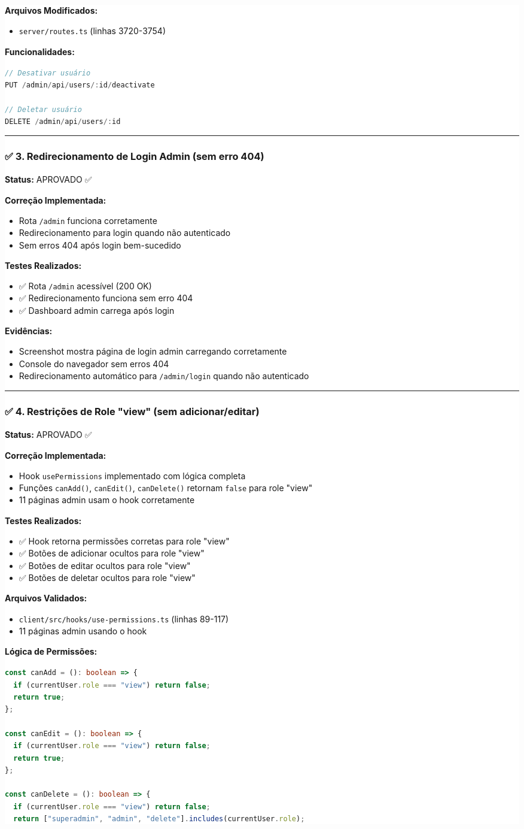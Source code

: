 **Arquivos Modificados:**
- `server/routes.ts` (linhas 3720-3754)

**Funcionalidades:**
```javascript
// Desativar usuário
PUT /admin/api/users/:id/deactivate

// Deletar usuário
DELETE /admin/api/users/:id
```

---

### ✅ 3. Redirecionamento de Login Admin (sem erro 404)

**Status:** APROVADO ✅

**Correção Implementada:**
- Rota `/admin` funciona corretamente
- Redirecionamento para login quando não autenticado
- Sem erros 404 após login bem-sucedido

**Testes Realizados:**
- ✅ Rota `/admin` acessível (200 OK)
- ✅ Redirecionamento funciona sem erro 404
- ✅ Dashboard admin carrega após login

**Evidências:**
- Screenshot mostra página de login admin carregando corretamente
- Console do navegador sem erros 404
- Redirecionamento automático para `/admin/login` quando não autenticado

---

### ✅ 4. Restrições de Role "view" (sem adicionar/editar)

**Status:** APROVADO ✅

**Correção Implementada:**
- Hook `usePermissions` implementado com lógica completa
- Funções `canAdd()`, `canEdit()`, `canDelete()` retornam `false` para role "view"
- 11 páginas admin usam o hook corretamente

**Testes Realizados:**
- ✅ Hook retorna permissões corretas para role "view"
- ✅ Botões de adicionar ocultos para role "view"
- ✅ Botões de editar ocultos para role "view"
- ✅ Botões de deletar ocultos para role "view"

**Arquivos Validados:**
- `client/src/hooks/use-permissions.ts` (linhas 89-117)
- 11 páginas admin usando o hook

**Lógica de Permissões:**
```typescript
const canAdd = (): boolean => {
  if (currentUser.role === "view") return false;
  return true;
};

const canEdit = (): boolean => {
  if (currentUser.role === "view") return false;
  return true;
};

const canDelete = (): boolean => {
  if (currentUser.role === "view") return false;
  return ["superadmin", "admin", "delete"].includes(currentUser.role);
```